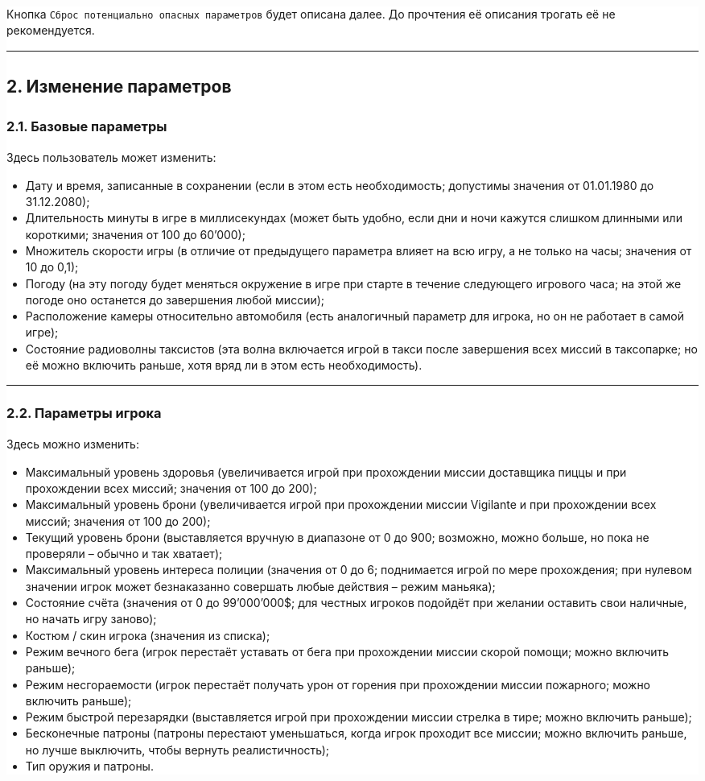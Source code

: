 Кнопка `Сброс потенциально опасных параметров` будет описана далее. До прочтения её описания трогать её не рекомендуется.

---

## 2. Изменение параметров

### 2.1. Базовые параметры

Здесь пользователь может изменить:
- Дату и время, записанные в сохранении (если в этом есть необходимость; допустимы значения от 01.01.1980 до 31.12.2080);
- Длительность минуты в игре в миллисекундах (может быть удобно, если дни и ночи кажутся слишком длинными или короткими;
значения от 100 до 60’000);
- Множитель скорости игры (в отличие от предыдущего параметра влияет на всю игру, а не только на часы; значения от 10 до 0,1);
- Погоду (на эту погоду будет меняться окружение в игре при старте в течение следующего игрового часа; на этой же погоде
оно останется до завершения любой миссии);
- Расположение камеры относительно автомобиля (есть аналогичный параметр для игрока, но он не работает в самой игре);
- Состояние радиоволны таксистов (эта волна включается игрой в такси после завершения всех миссий в таксопарке; но её можно
включить раньше, хотя вряд ли в этом есть необходимость).

---

### 2.2. Параметры игрока

Здесь можно изменить:
- Максимальный уровень здоровья (увеличивается игрой при прохождении миссии доставщика пиццы и при прохождении всех миссий;
значения от 100 до 200);
- Максимальный уровень брони (увеличивается игрой при прохождении миссии Vigilante и при прохождении всех миссий; значения
от 100 до 200);
- Текущий уровень брони (выставляется вручную в диапазоне от 0 до 900; возможно, можно больше, но пока не проверяли – обычно
и так хватает);
- Максимальный уровень интереса полиции (значения от 0 до 6; поднимается игрой по мере прохождения; при нулевом значении игрок
может безнаказанно совершать любые действия – режим маньяка);
- Состояние счёта (значения от 0 до 99’000’000$; для честных игроков подойдёт при желании оставить свои наличные, но начать
игру заново);
- Костюм / скин игрока (значения из списка);
- Режим вечного бега (игрок перестаёт уставать от бега при прохождении миссии скорой помощи; можно включить раньше);
- Режим несгораемости (игрок перестаёт получать урон от горения при прохождении миссии пожарного; можно включить раньше);
- Режим быстрой перезарядки (выставляется игрой при прохождении миссии стрелка в тире; можно включить раньше);
- Бесконечные патроны (патроны перестают уменьшаться, когда игрок проходит все миссии; можно включить раньше, но лучше выключить,
чтобы вернуть реалистичность);
- Тип оружия и патроны.
